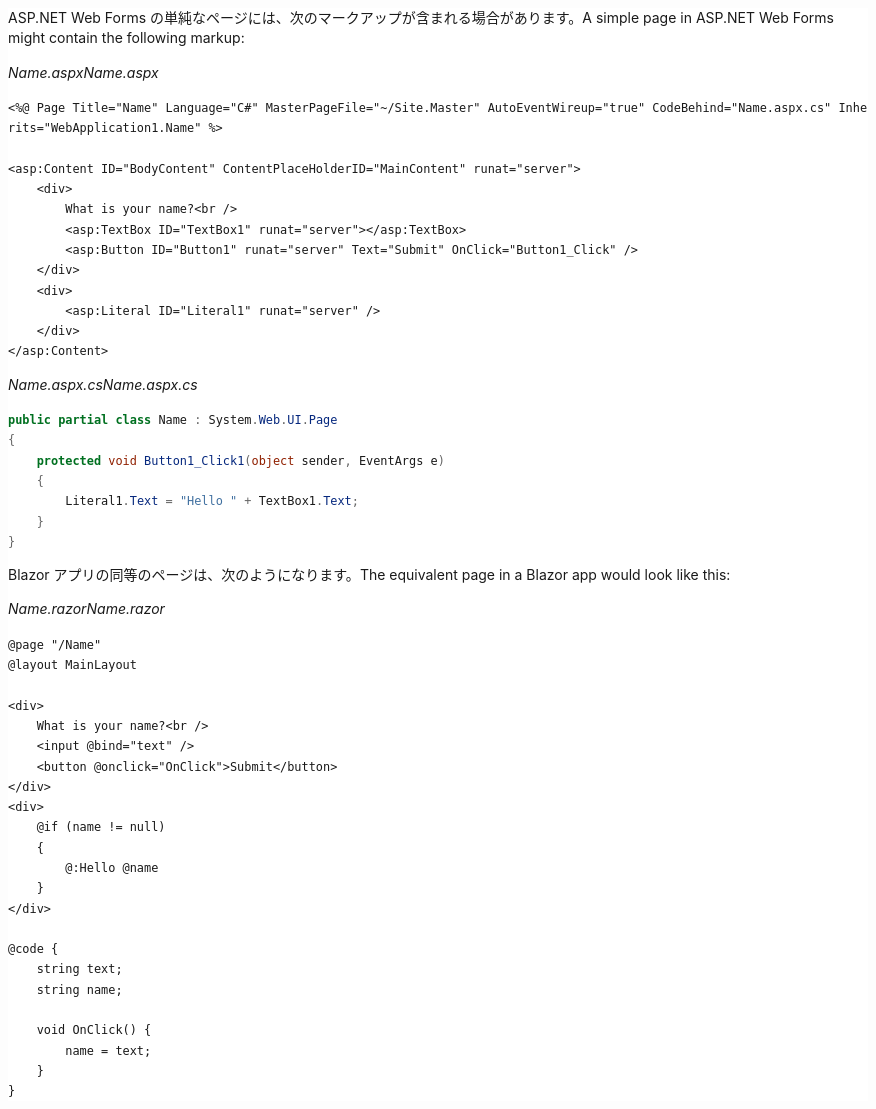 <span data-ttu-id="708bd-115">ASP.NET Web Forms の単純なページには、次のマークアップが含まれる場合があります。</span><span class="sxs-lookup"><span data-stu-id="708bd-115">A simple page in ASP.NET Web Forms might contain the following markup:</span></span>

<span data-ttu-id="708bd-116">*Name.aspx*</span><span class="sxs-lookup"><span data-stu-id="708bd-116">*Name.aspx*</span></span>

```aspx-csharp
<%@ Page Title="Name" Language="C#" MasterPageFile="~/Site.Master" AutoEventWireup="true" CodeBehind="Name.aspx.cs" Inherits="WebApplication1.Name" %>

<asp:Content ID="BodyContent" ContentPlaceHolderID="MainContent" runat="server">
    <div>
        What is your name?<br />
        <asp:TextBox ID="TextBox1" runat="server"></asp:TextBox>
        <asp:Button ID="Button1" runat="server" Text="Submit" OnClick="Button1_Click" />
    </div>
    <div>
        <asp:Literal ID="Literal1" runat="server" />
    </div>
</asp:Content>
```

<span data-ttu-id="708bd-117">*Name.aspx.cs*</span><span class="sxs-lookup"><span data-stu-id="708bd-117">*Name.aspx.cs*</span></span>

```csharp
public partial class Name : System.Web.UI.Page
{
    protected void Button1_Click1(object sender, EventArgs e)
    {
        Literal1.Text = "Hello " + TextBox1.Text;
    }
}
```

<span data-ttu-id="708bd-118">Blazor アプリの同等のページは、次のようになります。</span><span class="sxs-lookup"><span data-stu-id="708bd-118">The equivalent page in a Blazor app would look like this:</span></span>

<span data-ttu-id="708bd-119">*Name.razor*</span><span class="sxs-lookup"><span data-stu-id="708bd-119">*Name.razor*</span></span>

```razor
@page "/Name"
@layout MainLayout

<div>
    What is your name?<br />
    <input @bind="text" />
    <button @onclick="OnClick">Submit</button>
</div>
<div>
    @if (name != null)
    {
        @:Hello @name
    }
</div>

@code {
    string text;
    string name;

    void OnClick() {
        name = text;
    }
}
```
